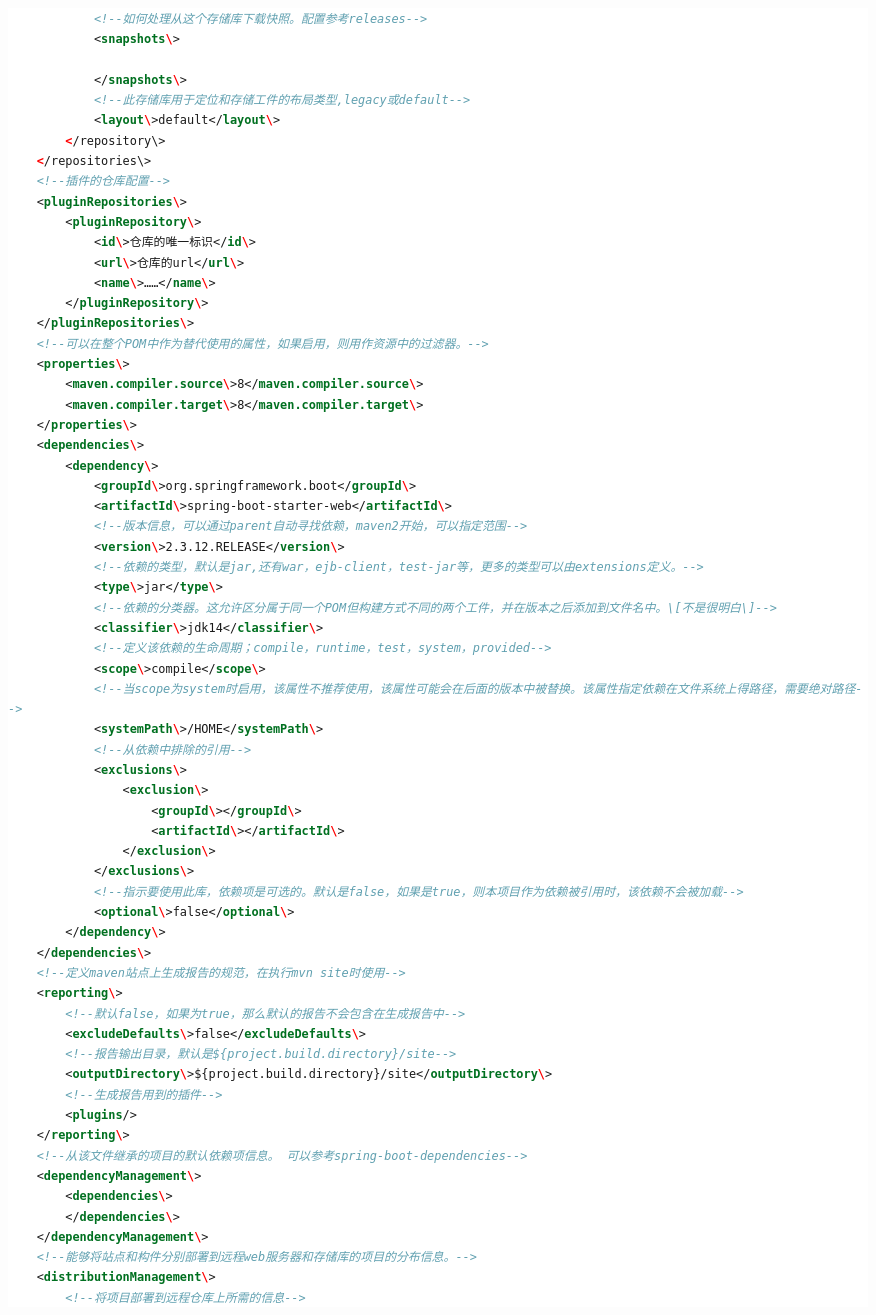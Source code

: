 ```xml
            <!--如何处理从这个存储库下载快照。配置参考releases-->  
            <snapshots\>  
​  
            </snapshots\>  
            <!--此存储库用于定位和存储工件的布局类型,legacy或default-->  
            <layout\>default</layout\>  
        </repository\>  
    </repositories\>  
    <!--插件的仓库配置-->  
    <pluginRepositories\>  
        <pluginRepository\>  
            <id\>仓库的唯一标识</id\>  
            <url\>仓库的url</url\>  
            <name\>……</name\>  
        </pluginRepository\>  
    </pluginRepositories\>  
    <!--可以在整个POM中作为替代使用的属性，如果启用，则用作资源中的过滤器。-->  
    <properties\>  
        <maven.compiler.source\>8</maven.compiler.source\>  
        <maven.compiler.target\>8</maven.compiler.target\>  
    </properties\>  
    <dependencies\>  
        <dependency\>  
            <groupId\>org.springframework.boot</groupId\>  
            <artifactId\>spring-boot-starter-web</artifactId\>  
            <!--版本信息，可以通过parent自动寻找依赖，maven2开始，可以指定范围-->  
            <version\>2.3.12.RELEASE</version\>  
            <!--依赖的类型，默认是jar,还有war，ejb-client，test-jar等，更多的类型可以由extensions定义。-->  
            <type\>jar</type\>  
            <!--依赖的分类器。这允许区分属于同一个POM但构建方式不同的两个工件，并在版本之后添加到文件名中。\[不是很明白\]-->  
            <classifier\>jdk14</classifier\>  
            <!--定义该依赖的生命周期；compile，runtime，test，system，provided-->  
            <scope\>compile</scope\>  
            <!--当scope为system时启用，该属性不推荐使用，该属性可能会在后面的版本中被替换。该属性指定依赖在文件系统上得路径，需要绝对路径-->  
            <systemPath\>/HOME</systemPath\>  
            <!--从依赖中排除的引用-->  
            <exclusions\>  
                <exclusion\>  
                    <groupId\></groupId\>  
                    <artifactId\></artifactId\>  
                </exclusion\>  
            </exclusions\>  
            <!--指示要使用此库，依赖项是可选的。默认是false，如果是true，则本项目作为依赖被引用时，该依赖不会被加载-->  
            <optional\>false</optional\>  
        </dependency\>  
    </dependencies\>  
    <!--定义maven站点上生成报告的规范，在执行mvn site时使用-->  
    <reporting\>  
        <!--默认false，如果为true，那么默认的报告不会包含在生成报告中-->  
        <excludeDefaults\>false</excludeDefaults\>  
        <!--报告输出目录，默认是${project.build.directory}/site-->  
        <outputDirectory\>${project.build.directory}/site</outputDirectory\>  
        <!--生成报告用到的插件-->  
        <plugins/>  
    </reporting\>  
    <!--从该文件继承的项目的默认依赖项信息。 可以参考spring-boot-dependencies-->  
    <dependencyManagement\>  
        <dependencies\>  
        </dependencies\>  
    </dependencyManagement\>  
    <!--能够将站点和构件分别部署到远程web服务器和存储库的项目的分布信息。-->  
    <distributionManagement\>  
        <!--将项目部署到远程仓库上所需的信息-->  
```